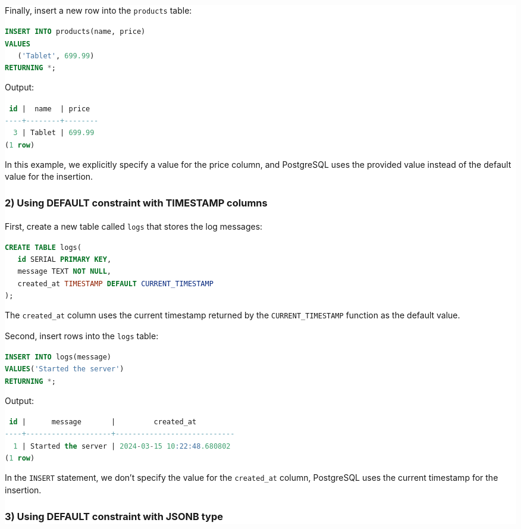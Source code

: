 Finally, insert a new row into the `products` table:


```sql
INSERT INTO products(name, price)
VALUES
   ('Tablet', 699.99)
RETURNING *;
```
Output:


```sql
 id |  name  | price
----+--------+--------
  3 | Tablet | 699.99
(1 row)
```
In this example, we explicitly specify a value for the price column, and PostgreSQL uses the provided value instead of the default value for the insertion.


### 2\) Using DEFAULT constraint with TIMESTAMP columns

First, create a new table called `logs` that stores the log messages:


```sql
CREATE TABLE logs(
   id SERIAL PRIMARY KEY,
   message TEXT NOT NULL,
   created_at TIMESTAMP DEFAULT CURRENT_TIMESTAMP   
);
```
The `created_at` column uses the current timestamp returned by the `CURRENT_TIMESTAMP` function as the default value.

Second, insert rows into the `logs` table:


```sql
INSERT INTO logs(message)
VALUES('Started the server')
RETURNING *;
```
Output:


```sql
 id |      message       |         created_at
----+--------------------+----------------------------
  1 | Started the server | 2024-03-15 10:22:48.680802
(1 row)
```
In the `INSERT` statement, we don’t specify the value for the `created_at` column, PostgreSQL uses the current timestamp for the insertion.


### 3\) Using DEFAULT constraint with JSONB type
